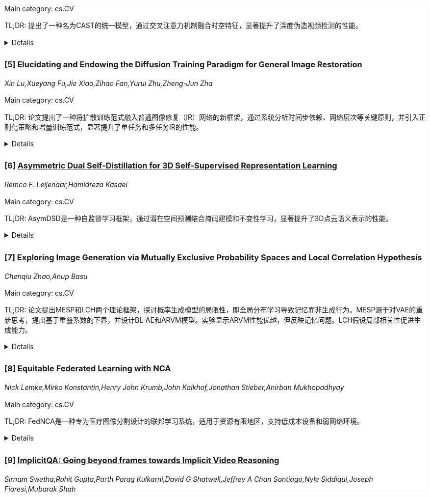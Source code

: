 Main category: cs.CV

TL;DR: 提出了一种名为CAST的统一模型，通过交叉注意力机制融合时空特征，显著提升了深度伪造视频检测的性能。


<details><summary>Details</summary></details>


### [5] [Elucidating and Endowing the Diffusion Training Paradigm for General Image Restoration](https://arxiv.org/abs/2506.21722)
*Xin Lu,Xueyang Fu,Jie Xiao,Zihao Fan,Yurui Zhu,Zheng-Jun Zha*

Main category: cs.CV

TL;DR: 论文提出了一种将扩散训练范式融入普通图像修复（IR）网络的新框架，通过系统分析时间步依赖、网络层次等关键原则，并引入正则化策略和增量训练范式，显著提升了单任务和多任务IR的性能。


<details><summary>Details</summary></details>


### [6] [Asymmetric Dual Self-Distillation for 3D Self-Supervised Representation Learning](https://arxiv.org/abs/2506.21724)
*Remco F. Leijenaar,Hamidreza Kasaei*

Main category: cs.CV

TL;DR: AsymDSD是一种自监督学习框架，通过潜在空间预测结合掩码建模和不变性学习，显著提升了3D点云语义表示的性能。


<details><summary>Details</summary></details>


### [7] [Exploring Image Generation via Mutually Exclusive Probability Spaces and Local Correlation Hypothesis](https://arxiv.org/abs/2506.21731)
*Chenqiu Zhao,Anup Basu*

Main category: cs.CV

TL;DR: 论文提出MESP和LCH两个理论框架，探讨概率生成模型的局限性，即全局分布学习导致记忆而非生成行为。MESP源于对VAE的重新思考，提出基于重叠系数的下界，并设计BL-AE和ARVM模型。实验显示ARVM性能优越，但反映记忆问题。LCH假设局部相关性促进生成能力。


<details><summary>Details</summary></details>


### [8] [Equitable Federated Learning with NCA](https://arxiv.org/abs/2506.21735)
*Nick Lemke,Mirko Konstantin,Henry John Krumb,John Kalkhof,Jonathan Stieber,Anirban Mukhopadhyay*

Main category: cs.CV

TL;DR: FedNCA是一种专为医疗图像分割设计的联邦学习系统，适用于资源有限地区，支持低成本设备和弱网络环境。


<details><summary>Details</summary></details>


### [9] [ImplicitQA: Going beyond frames towards Implicit Video Reasoning](https://arxiv.org/abs/2506.21742)
*Sirnam Swetha,Rohit Gupta,Parth Parag Kulkarni,David G Shatwell,Jeffrey A Chan Santiago,Nyle Siddiqui,Joseph Fioresi,Mubarak Shah*
